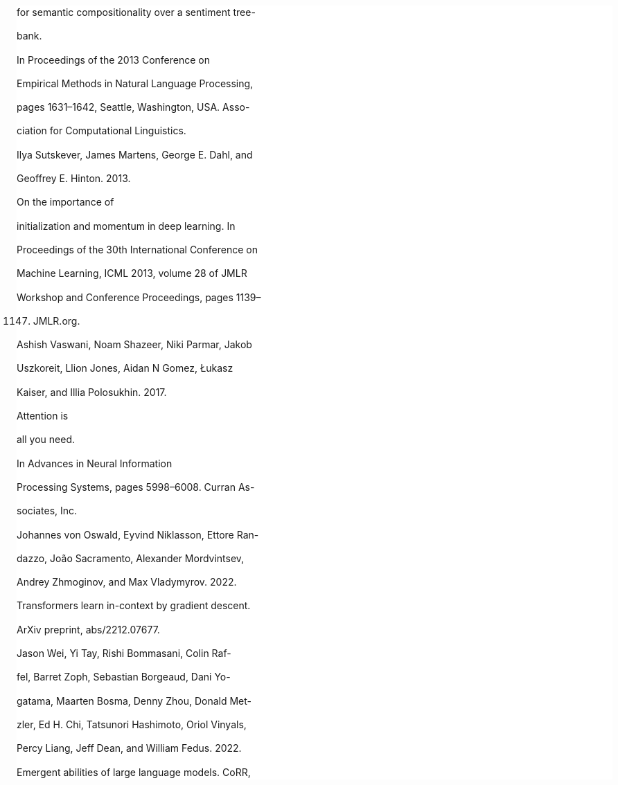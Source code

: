 for semantic compositionality over a sentiment tree-

bank.

In Proceedings of the 2013 Conference on

Empirical Methods in Natural Language Processing,

pages 1631–1642, Seattle, Washington, USA. Asso-

ciation for Computational Linguistics.

Ilya Sutskever, James Martens, George E. Dahl, and

Geoffrey E. Hinton. 2013.

On the importance of

initialization and momentum in deep learning. In

Proceedings of the 30th International Conference on

Machine Learning, ICML 2013, volume 28 of JMLR

Workshop and Conference Proceedings, pages 1139–

1147. JMLR.org.

Ashish Vaswani, Noam Shazeer, Niki Parmar, Jakob

Uszkoreit, Llion Jones, Aidan N Gomez, Łukasz

Kaiser, and Illia Polosukhin. 2017.

Attention is

all you need.

In Advances in Neural Information

Processing Systems, pages 5998–6008. Curran As-

sociates, Inc.

Johannes von Oswald, Eyvind Niklasson, Ettore Ran-

dazzo, João Sacramento, Alexander Mordvintsev,

Andrey Zhmoginov, and Max Vladymyrov. 2022.

Transformers learn in-context by gradient descent.

ArXiv preprint, abs/2212.07677.

Jason Wei, Yi Tay, Rishi Bommasani, Colin Raf-

fel, Barret Zoph, Sebastian Borgeaud, Dani Yo-

gatama, Maarten Bosma, Denny Zhou, Donald Met-

zler, Ed H. Chi, Tatsunori Hashimoto, Oriol Vinyals,

Percy Liang, Jeff Dean, and William Fedus. 2022.

Emergent abilities of large language models. CoRR,
